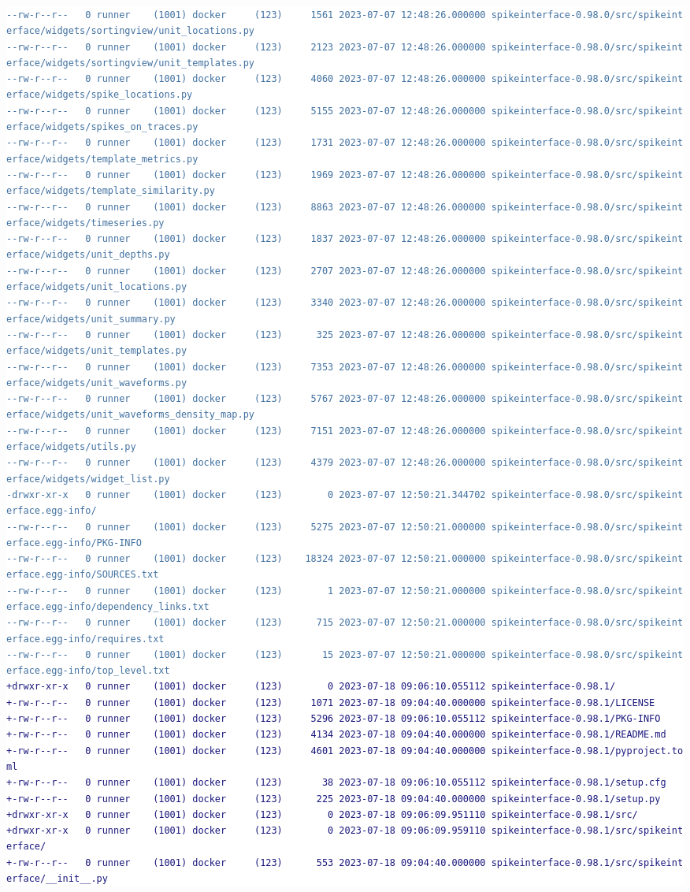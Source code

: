 ```diff
--rw-r--r--   0 runner    (1001) docker     (123)     1561 2023-07-07 12:48:26.000000 spikeinterface-0.98.0/src/spikeinterface/widgets/sortingview/unit_locations.py
--rw-r--r--   0 runner    (1001) docker     (123)     2123 2023-07-07 12:48:26.000000 spikeinterface-0.98.0/src/spikeinterface/widgets/sortingview/unit_templates.py
--rw-r--r--   0 runner    (1001) docker     (123)     4060 2023-07-07 12:48:26.000000 spikeinterface-0.98.0/src/spikeinterface/widgets/spike_locations.py
--rw-r--r--   0 runner    (1001) docker     (123)     5155 2023-07-07 12:48:26.000000 spikeinterface-0.98.0/src/spikeinterface/widgets/spikes_on_traces.py
--rw-r--r--   0 runner    (1001) docker     (123)     1731 2023-07-07 12:48:26.000000 spikeinterface-0.98.0/src/spikeinterface/widgets/template_metrics.py
--rw-r--r--   0 runner    (1001) docker     (123)     1969 2023-07-07 12:48:26.000000 spikeinterface-0.98.0/src/spikeinterface/widgets/template_similarity.py
--rw-r--r--   0 runner    (1001) docker     (123)     8863 2023-07-07 12:48:26.000000 spikeinterface-0.98.0/src/spikeinterface/widgets/timeseries.py
--rw-r--r--   0 runner    (1001) docker     (123)     1837 2023-07-07 12:48:26.000000 spikeinterface-0.98.0/src/spikeinterface/widgets/unit_depths.py
--rw-r--r--   0 runner    (1001) docker     (123)     2707 2023-07-07 12:48:26.000000 spikeinterface-0.98.0/src/spikeinterface/widgets/unit_locations.py
--rw-r--r--   0 runner    (1001) docker     (123)     3340 2023-07-07 12:48:26.000000 spikeinterface-0.98.0/src/spikeinterface/widgets/unit_summary.py
--rw-r--r--   0 runner    (1001) docker     (123)      325 2023-07-07 12:48:26.000000 spikeinterface-0.98.0/src/spikeinterface/widgets/unit_templates.py
--rw-r--r--   0 runner    (1001) docker     (123)     7353 2023-07-07 12:48:26.000000 spikeinterface-0.98.0/src/spikeinterface/widgets/unit_waveforms.py
--rw-r--r--   0 runner    (1001) docker     (123)     5767 2023-07-07 12:48:26.000000 spikeinterface-0.98.0/src/spikeinterface/widgets/unit_waveforms_density_map.py
--rw-r--r--   0 runner    (1001) docker     (123)     7151 2023-07-07 12:48:26.000000 spikeinterface-0.98.0/src/spikeinterface/widgets/utils.py
--rw-r--r--   0 runner    (1001) docker     (123)     4379 2023-07-07 12:48:26.000000 spikeinterface-0.98.0/src/spikeinterface/widgets/widget_list.py
-drwxr-xr-x   0 runner    (1001) docker     (123)        0 2023-07-07 12:50:21.344702 spikeinterface-0.98.0/src/spikeinterface.egg-info/
--rw-r--r--   0 runner    (1001) docker     (123)     5275 2023-07-07 12:50:21.000000 spikeinterface-0.98.0/src/spikeinterface.egg-info/PKG-INFO
--rw-r--r--   0 runner    (1001) docker     (123)    18324 2023-07-07 12:50:21.000000 spikeinterface-0.98.0/src/spikeinterface.egg-info/SOURCES.txt
--rw-r--r--   0 runner    (1001) docker     (123)        1 2023-07-07 12:50:21.000000 spikeinterface-0.98.0/src/spikeinterface.egg-info/dependency_links.txt
--rw-r--r--   0 runner    (1001) docker     (123)      715 2023-07-07 12:50:21.000000 spikeinterface-0.98.0/src/spikeinterface.egg-info/requires.txt
--rw-r--r--   0 runner    (1001) docker     (123)       15 2023-07-07 12:50:21.000000 spikeinterface-0.98.0/src/spikeinterface.egg-info/top_level.txt
+drwxr-xr-x   0 runner    (1001) docker     (123)        0 2023-07-18 09:06:10.055112 spikeinterface-0.98.1/
+-rw-r--r--   0 runner    (1001) docker     (123)     1071 2023-07-18 09:04:40.000000 spikeinterface-0.98.1/LICENSE
+-rw-r--r--   0 runner    (1001) docker     (123)     5296 2023-07-18 09:06:10.055112 spikeinterface-0.98.1/PKG-INFO
+-rw-r--r--   0 runner    (1001) docker     (123)     4134 2023-07-18 09:04:40.000000 spikeinterface-0.98.1/README.md
+-rw-r--r--   0 runner    (1001) docker     (123)     4601 2023-07-18 09:04:40.000000 spikeinterface-0.98.1/pyproject.toml
+-rw-r--r--   0 runner    (1001) docker     (123)       38 2023-07-18 09:06:10.055112 spikeinterface-0.98.1/setup.cfg
+-rw-r--r--   0 runner    (1001) docker     (123)      225 2023-07-18 09:04:40.000000 spikeinterface-0.98.1/setup.py
+drwxr-xr-x   0 runner    (1001) docker     (123)        0 2023-07-18 09:06:09.951110 spikeinterface-0.98.1/src/
+drwxr-xr-x   0 runner    (1001) docker     (123)        0 2023-07-18 09:06:09.959110 spikeinterface-0.98.1/src/spikeinterface/
+-rw-r--r--   0 runner    (1001) docker     (123)      553 2023-07-18 09:04:40.000000 spikeinterface-0.98.1/src/spikeinterface/__init__.py
```